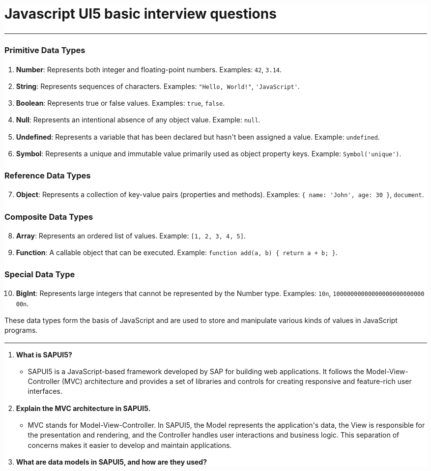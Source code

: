 # Javascript UI5 basic interview questions
___


### Primitive Data Types

1. **Number**: Represents both integer and floating-point numbers. Examples: `42`, `3.14`.

2. **String**: Represents sequences of characters. Examples: `"Hello, World!"`, `'JavaScript'`.

3. **Boolean**: Represents true or false values. Examples: `true`, `false`.

4. **Null**: Represents an intentional absence of any object value. Example: `null`.

5. **Undefined**: Represents a variable that has been declared but hasn't been assigned a value. Example: `undefined`.

6. **Symbol**: Represents a unique and immutable value primarily used as object property keys. Example: `Symbol('unique')`.

### Reference Data Types

7. **Object**: Represents a collection of key-value pairs (properties and methods). Examples: `{ name: 'John', age: 30 }`, `document`.

### Composite Data Types

8. **Array**: Represents an ordered list of values. Example: `[1, 2, 3, 4, 5]`.

9. **Function**: A callable object that can be executed. Example: `function add(a, b) { return a + b; }`.

### Special Data Type

10. **BigInt**: Represents large integers that cannot be represented by the Number type. Examples: `10n`, `1000000000000000000000000000n`.

These data types form the basis of JavaScript and are used to store and manipulate various kinds of values in JavaScript programs.


___

1. **What is SAPUI5?**

   - SAPUI5 is a JavaScript-based framework developed by SAP for building web applications. It follows the Model-View-Controller (MVC) architecture and provides a set of libraries and controls for creating responsive and feature-rich user interfaces.

2. **Explain the MVC architecture in SAPUI5.**

   - MVC stands for Model-View-Controller. In SAPUI5, the Model represents the application's data, the View is responsible for the presentation and rendering, and the Controller handles user interactions and business logic. This separation of concerns makes it easier to develop and maintain applications.

3. **What are data models in SAPUI5, and how are they used?**
